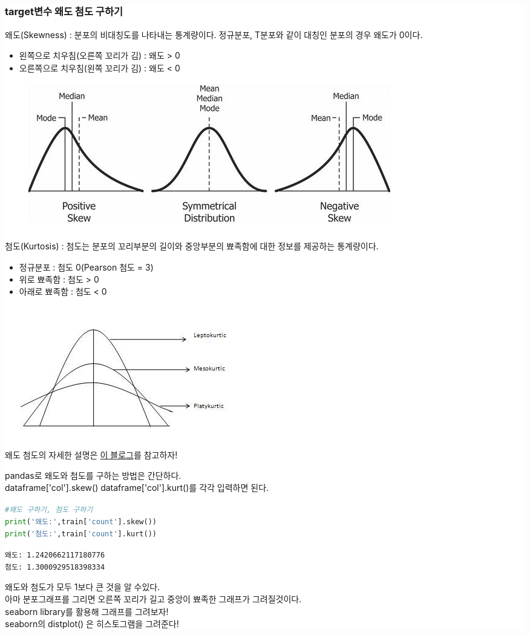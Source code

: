 ### target변수 왜도 첨도 구하기

왜도(Skewness) : 분포의 비대칭도를 나타내는 통계량이다. 정규분포, T분포와 같이 대칭인 분포의 경우 왜도가 0이다. <br>

- 왼쪽으로 치우침(오른쪽 꼬리가 김) : 왜도 > 0
- 오른쪽으로 치우침(왼쪽 꼬리가 김) : 왜도 < 0

![skewness](/assets/images/contents/ADP_statistics/skewness_0.PNG "출처:https://dining-developer.tistory.com/17(skewness)")

첨도(Kurtosis) : 첨도는 분포의 꼬리부분의 길이와 중앙부분의 뾰족함에 대한 정보를 제공하는 통계량이다.

- 정규분포 : 첨도 0(Pearson 첨도 = 3)
- 위로 뾰족함 : 첨도 > 0
- 아래로 뾰족함 : 첨도 < 0 


![kutosis](/assets/images/contents/ADP_statistics/kutosis_0.PNG "출처:https://dining-developer.tistory.com/17(skewness)")

왜도 첨도의 자세한 설명은 [이 블로그](https://dining-developer.tistory.com/17)를 참고하자!

pandas로 왜도와 첨도를 구하는 방법은 간단하다.<br>
dataframe['col'].skew() dataframe['col'].kurt()를 각각 입력하면 된다.

```python
#왜도 구하기, 첨도 구하기
print('왜도:',train['count'].skew()) 
print('첨도:',train['count'].kurt())
```
```text
왜도: 1.2420662117180776
첨도: 1.3000929518398334
```
왜도와 첨도가 모두 1보다 큰 것을 알 수있다.<br>
아마 분포그래프를 그리면 오른쪽 꼬리가 길고 중앙이 뾰족한 그래프가 그려질것이다.<br>
seaborn library를 활용해 그래프를 그려보자!<br>
seaborn의 distplot() 은 히스토그램을 그려준다!
